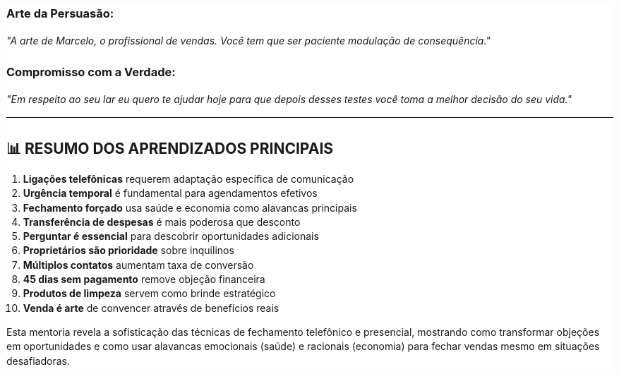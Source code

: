 ### **Arte da Persuasão:**
*"A arte de Marcelo, o profissional de vendas. Você tem que ser paciente modulação de consequência."*

### **Compromisso com a Verdade:**
*"Em respeito ao seu lar eu quero te ajudar hoje para que depois desses testes você toma a melhor decisão do seu vida."*

---

## 📊 RESUMO DOS APRENDIZADOS PRINCIPAIS

1. **Ligações telefônicas** requerem adaptação específica de comunicação
2. **Urgência temporal** é fundamental para agendamentos efetivos
3. **Fechamento forçado** usa saúde e economia como alavancas principais
4. **Transferência de despesas** é mais poderosa que desconto
5. **Perguntar é essencial** para descobrir oportunidades adicionais
6. **Proprietários são prioridade** sobre inquilinos
7. **Múltiplos contatos** aumentam taxa de conversão
8. **45 dias sem pagamento** remove objeção financeira
9. **Produtos de limpeza** servem como brinde estratégico
10. **Venda é arte** de convencer através de benefícios reais

Esta mentoria revela a sofisticação das técnicas de fechamento telefônico e presencial, mostrando como transformar objeções em oportunidades e como usar alavancas emocionais (saúde) e racionais (economia) para fechar vendas mesmo em situações desafiadoras.
